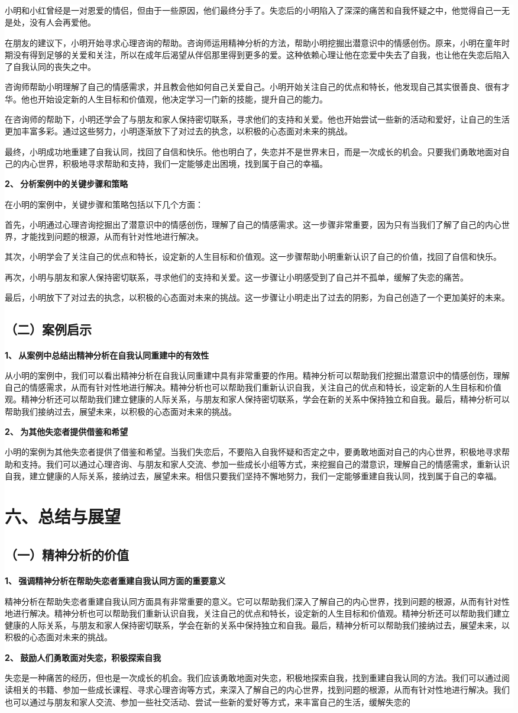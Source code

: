小明和小红曾经是一对恩爱的情侣，但由于一些原因，他们最终分手了。失恋后的小明陷入了深深的痛苦和自我怀疑之中，他觉得自己一无是处，没有人会再爱他。

在朋友的建议下，小明开始寻求心理咨询的帮助。咨询师运用精神分析的方法，帮助小明挖掘出潜意识中的情感创伤。原来，小明在童年时期没有得到足够的关爱和关注，所以在成年后渴望从伴侣那里得到更多的爱。这种依赖心理让他在恋爱中失去了自我，也让他在失恋后陷入了自我认同的丧失之中。

咨询师帮助小明理解了自己的情感需求，并且教会他如何自己关爱自己。小明开始关注自己的优点和特长，他发现自己其实很善良、很有才华。他也开始设定新的人生目标和价值观，他决定学习一门新的技能，提升自己的能力。

在咨询师的帮助下，小明还学会了与朋友和家人保持密切联系，寻求他们的支持和关爱。他也开始尝试一些新的活动和爱好，让自己的生活更加丰富多彩。通过这些努力，小明逐渐放下了对过去的执念，以积极的心态面对未来的挑战。

最终，小明成功地重建了自我认同，找回了自信和快乐。他也明白了，失恋并不是世界末日，而是一次成长的机会。只要我们勇敢地面对自己的内心世界，积极地寻求帮助和支持，我们一定能够走出困境，找到属于自己的幸福。

**2、 分析案例中的关键步骤和策略** 

在小明的案例中，关键步骤和策略包括以下几个方面：

首先，小明通过心理咨询挖掘出了潜意识中的情感创伤，理解了自己的情感需求。这一步骤非常重要，因为只有当我们了解了自己的内心世界，才能找到问题的根源，从而有针对性地进行解决。

其次，小明学会了关注自己的优点和特长，设定新的人生目标和价值观。这一步骤帮助小明重新认识了自己的价值，找回了自信和快乐。

再次，小明与朋友和家人保持密切联系，寻求他们的支持和关爱。这一步骤让小明感受到了自己并不孤单，缓解了失恋的痛苦。

最后，小明放下了对过去的执念，以积极的心态面对未来的挑战。这一步骤让小明走出了过去的阴影，为自己创造了一个更加美好的未来。

## （二）案例启示

**1、 从案例中总结出精神分析在自我认同重建中的有效性** 

从小明的案例中，我们可以看出精神分析在自我认同重建中具有非常重要的作用。精神分析可以帮助我们挖掘出潜意识中的情感创伤，理解自己的情感需求，从而有针对性地进行解决。精神分析也可以帮助我们重新认识自我，关注自己的优点和特长，设定新的人生目标和价值观。精神分析还可以帮助我们建立健康的人际关系，与朋友和家人保持密切联系，学会在新的关系中保持独立和自我。最后，精神分析可以帮助我们接纳过去，展望未来，以积极的心态面对未来的挑战。

**2、 为其他失恋者提供借鉴和希望** 

小明的案例为其他失恋者提供了借鉴和希望。当我们失恋后，不要陷入自我怀疑和否定之中，要勇敢地面对自己的内心世界，积极地寻求帮助和支持。我们可以通过心理咨询、与朋友和家人交流、参加一些成长小组等方式，来挖掘自己的潜意识，理解自己的情感需求，重新认识自我，建立健康的人际关系，接纳过去，展望未来。相信只要我们坚持不懈地努力，我们一定能够重建自我认同，找到属于自己的幸福。

# 六、总结与展望

## （一）精神分析的价值

**1、 强调精神分析在帮助失恋者重建自我认同方面的重要意义** 

精神分析在帮助失恋者重建自我认同方面具有非常重要的意义。它可以帮助我们深入了解自己的内心世界，找到问题的根源，从而有针对性地进行解决。精神分析也可以帮助我们重新认识自我，关注自己的优点和特长，设定新的人生目标和价值观。精神分析还可以帮助我们建立健康的人际关系，与朋友和家人保持密切联系，学会在新的关系中保持独立和自我。最后，精神分析可以帮助我们接纳过去，展望未来，以积极的心态面对未来的挑战。

**2、 鼓励人们勇敢面对失恋，积极探索自我** 

失恋是一种痛苦的经历，但也是一次成长的机会。我们应该勇敢地面对失恋，积极地探索自我，找到重建自我认同的方法。我们可以通过阅读相关的书籍、参加一些成长课程、寻求心理咨询等方式，来深入了解自己的内心世界，找到问题的根源，从而有针对性地进行解决。我们也可以通过与朋友和家人交流、参加一些社交活动、尝试一些新的爱好等方式，来丰富自己的生活，缓解失恋的
